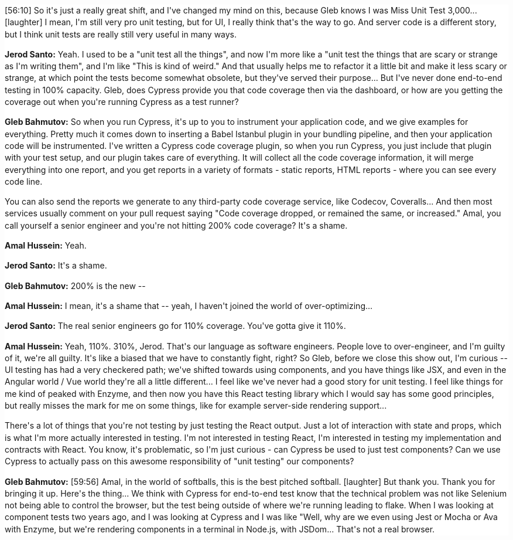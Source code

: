 \[56:10\] So it's just a really great shift, and I've changed my mind on this, because Gleb knows I was Miss Unit Test 3,000... \[laughter\] I mean, I'm still very pro unit testing, but for UI, I really think that's the way to go. And server code is a different story, but I think unit tests are really still very useful in many ways.

**Jerod Santo:** Yeah. I used to be a "unit test all the things", and now I'm more like a "unit test the things that are scary or strange as I'm writing them", and I'm like "This is kind of weird." And that usually helps me to refactor it a little bit and make it less scary or strange, at which point the tests become somewhat obsolete, but they've served their purpose... But I've never done end-to-end testing in 100% capacity. Gleb, does Cypress provide you that code coverage then via the dashboard, or how are you getting the coverage out when you're running Cypress as a test runner?

**Gleb Bahmutov:** So when you run Cypress, it's up to you to instrument your application code, and we give examples for everything. Pretty much it comes down to inserting a Babel Istanbul plugin in your bundling pipeline, and then your application code will be instrumented. I've written a Cypress code coverage plugin, so when you run Cypress, you just include that plugin with your test setup, and our plugin takes care of everything. It will collect all the code coverage information, it will merge everything into one report, and you get reports in a variety of formats - static reports, HTML reports - where you can see every code line.

You can also send the reports we generate to any third-party code coverage service, like Codecov, Coveralls... And then most services usually comment on your pull request saying "Code coverage dropped, or remained the same, or increased." Amal, you call yourself a senior engineer and you're not hitting 200% code coverage? It's a shame.

**Amal Hussein:** Yeah.

**Jerod Santo:** It's a shame.

**Gleb Bahmutov:** 200% is the new --

**Amal Hussein:** I mean, it's a shame that -- yeah, I haven't joined the world of over-optimizing...

**Jerod Santo:** The real senior engineers go for 110% coverage. You've gotta give it 110%.

**Amal Hussein:** Yeah, 110%. 310%, Jerod. That's our language as software engineers. People love to over-engineer, and I'm guilty of it, we're all guilty. It's like a biased that we have to constantly fight, right? So Gleb, before we close this show out, I'm curious -- UI testing has had a very checkered path; we've shifted towards using components, and you have things like JSX, and even in the Angular world / Vue world they're all a little different... I feel like we've never had a good story for unit testing. I feel like things for me kind of peaked with Enzyme, and then now you have this React testing library which I would say has some good principles, but really misses the mark for me on some things, like for example server-side rendering support...

There's a lot of things that you're not testing by just testing the React output. Just a lot of interaction with state and props, which is what I'm more actually interested in testing. I'm not interested in testing React, I'm interested in testing my implementation and contracts with React. You know, it's problematic, so I'm just curious - can Cypress be used to just test components? Can we use Cypress to actually pass on this awesome responsibility of "unit testing" our components?

**Gleb Bahmutov:** \[59:56\] Amal, in the world of softballs, this is the best pitched softball. \[laughter\] But thank you. Thank you for bringing it up. Here's the thing... We think with Cypress for end-to-end test know that the technical problem was not like Selenium not being able to control the browser, but the test being outside of where we're running leading to flake. When I was looking at component tests two years ago, and I was looking at Cypress and I was like "Well, why are we even using Jest or Mocha or Ava with Enzyme, but we're rendering components in a terminal in Node.js, with JSDom... That's not a real browser.

